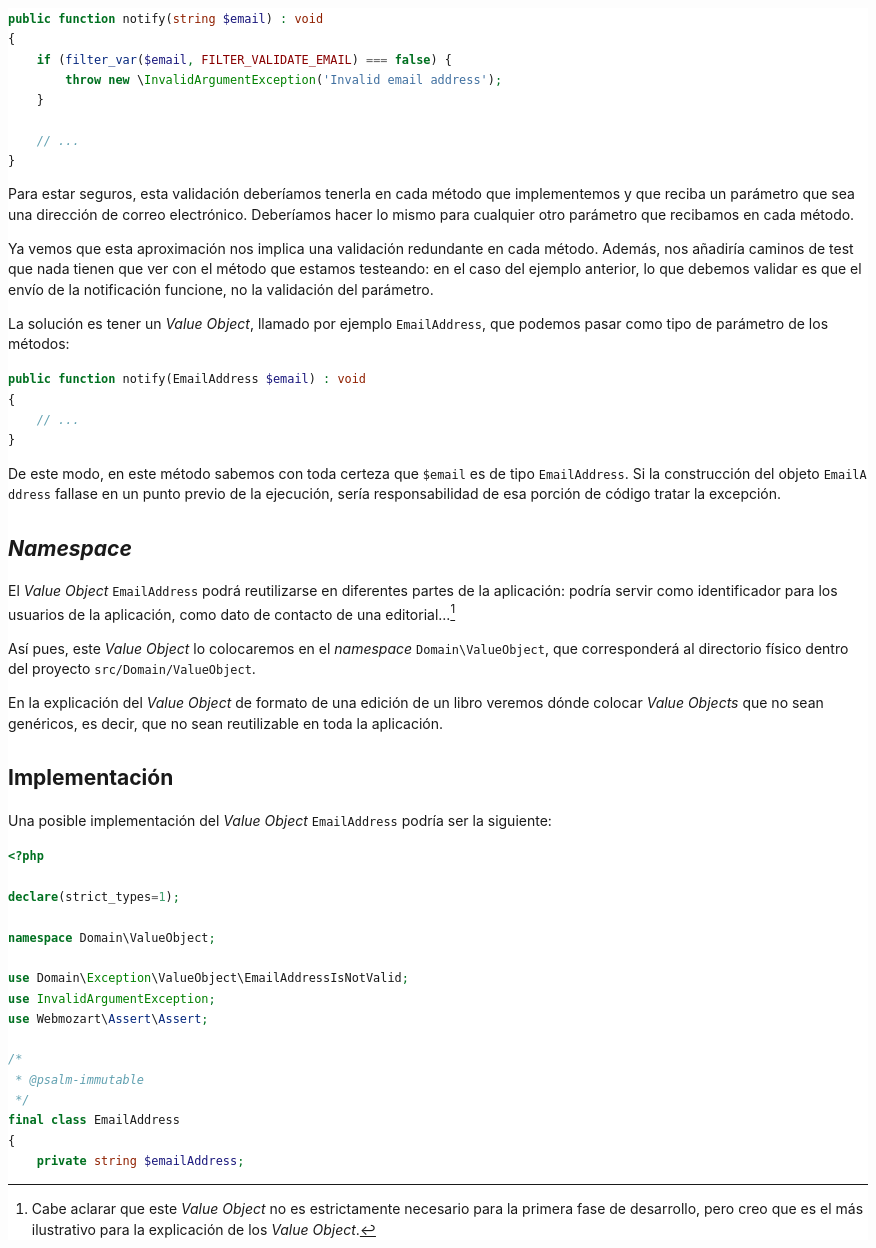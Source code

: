 ```php
public function notify(string $email) : void
{
    if (filter_var($email, FILTER_VALIDATE_EMAIL) === false) {
        throw new \InvalidArgumentException('Invalid email address');
    }
    
    // ...
}
```

Para estar seguros, esta validación deberíamos tenerla en cada método que implementemos y que reciba un parámetro que sea una dirección de correo electrónico. Deberíamos hacer lo mismo para cualquier otro parámetro que recibamos en cada método.

Ya vemos que esta aproximación nos implica una validación redundante en cada método. Además, nos añadiría caminos de test que nada tienen que ver con el método que estamos testeando: en el caso del ejemplo anterior, lo que debemos validar es que el envío de la notificación funcione, no la validación del parámetro.

La solución es tener un _Value Object_, llamado por ejemplo `EmailAddress`, que podemos pasar como tipo de parámetro de los métodos:

```php
public function notify(EmailAddress $email) : void
{
    // ...
}
```

De este modo, en este método sabemos con toda certeza que `$email` es de tipo `EmailAddress`. Si la construcción del objeto `EmailAddress` fallase en un punto previo de la ejecución, sería responsabilidad de esa porción de código tratar la excepción.

## _Namespace_

El _Value Object_ `EmailAddress` podrá reutilizarse en diferentes partes de la aplicación: podría servir como identificador para los usuarios de la aplicación, como dato de contacto de una editorial...[^1]

Así pues, este _Value Object_ lo colocaremos en el _namespace_ `Domain\ValueObject`, que corresponderá al directorio físico dentro del proyecto `src/Domain/ValueObject`.

En la explicación del _Value Object_ de formato de una edición de un libro veremos dónde colocar _Value Objects_ que no sean genéricos, es decir, que no sean reutilizable en toda la aplicación.

## Implementación

Una posible implementación del _Value Object_ `EmailAddress` podría ser la siguiente:

```php
<?php

declare(strict_types=1);

namespace Domain\ValueObject;

use Domain\Exception\ValueObject\EmailAddressIsNotValid;
use InvalidArgumentException;
use Webmozart\Assert\Assert;

/*
 * @psalm-immutable
 */
final class EmailAddress
{
    private string $emailAddress;

```

[^1]: Cabe aclarar que este _Value Object_ no es estrictamente necesario para la primera fase de desarrollo, pero creo que es el más ilustrativo para la explicación de los _Value Object_.